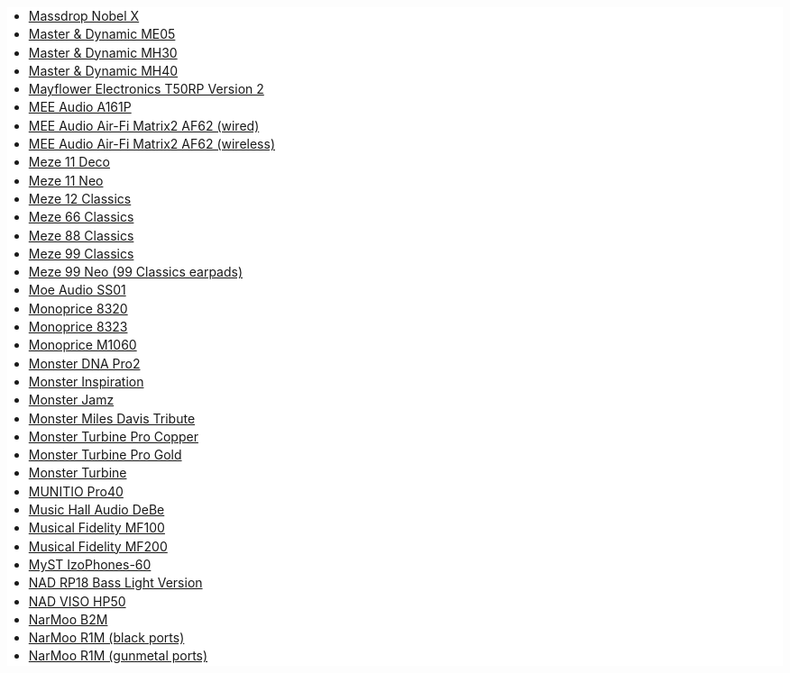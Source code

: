 - [Massdrop Nobel X](./../results/innerfidelity/innerfidelity_harman_in-ear_2019v2/Massdrop%20Nobel%20X)
- [Master & Dynamic ME05](./../results/innerfidelity/innerfidelity_harman_in-ear_2019v2/Master%20&%20Dynamic%20ME05)
- [Master & Dynamic MH30](./../results/innerfidelity/innerfidelity_harman_over-ear_2018/Master%20&%20Dynamic%20MH30)
- [Master & Dynamic MH40](./../results/innerfidelity/innerfidelity_harman_over-ear_2018/Master%20&%20Dynamic%20MH40)
- [Mayflower Electronics T50RP Version 2](./../results/innerfidelity/innerfidelity_harman_over-ear_2018/Mayflower%20Electronics%20T50RP%20Version%202)
- [MEE Audio A161P](./../results/innerfidelity/innerfidelity_harman_in-ear_2019v2/MEE%20Audio%20A161P)
- [MEE Audio Air-Fi Matrix2 AF62 (wired)](./../results/innerfidelity/innerfidelity_harman_over-ear_2018/MEE%20Audio%20Air-Fi%20Matrix2%20AF62%20(wired))
- [MEE Audio Air-Fi Matrix2 AF62 (wireless)](./../results/innerfidelity/innerfidelity_harman_over-ear_2018/MEE%20Audio%20Air-Fi%20Matrix2%20AF62%20(wireless))
- [Meze 11 Deco](./../results/innerfidelity/innerfidelity_harman_in-ear_2019v2/Meze%2011%20Deco)
- [Meze 11 Neo](./../results/innerfidelity/innerfidelity_harman_in-ear_2019v2/Meze%2011%20Neo)
- [Meze 12 Classics](./../results/innerfidelity/innerfidelity_harman_in-ear_2019v2/Meze%2012%20Classics)
- [Meze 66 Classics](./../results/innerfidelity/innerfidelity_harman_over-ear_2018/Meze%2066%20Classics)
- [Meze 88 Classics](./../results/innerfidelity/innerfidelity_harman_over-ear_2018/Meze%2088%20Classics)
- [Meze 99 Classics](./../results/innerfidelity/innerfidelity_harman_over-ear_2018/Meze%2099%20Classics)
- [Meze 99 Neo (99 Classics earpads)](./../results/innerfidelity/innerfidelity_harman_over-ear_2018/Meze%2099%20Neo%20(99%20Classics%20earpads))
- [Moe Audio SS01](./../results/innerfidelity/innerfidelity_harman_in-ear_2019v2/Moe%20Audio%20SS01)
- [Monoprice 8320](./../results/innerfidelity/innerfidelity_harman_in-ear_2019v2/Monoprice%208320)
- [Monoprice 8323](./../results/innerfidelity/innerfidelity_harman_over-ear_2018/Monoprice%208323)
- [Monoprice M1060](./../results/innerfidelity/innerfidelity_harman_over-ear_2018/Monoprice%20M1060)
- [Monster DNA Pro2](./../results/innerfidelity/innerfidelity_harman_over-ear_2018/Monster%20DNA%20Pro2)
- [Monster Inspiration](./../results/innerfidelity/innerfidelity_harman_over-ear_2018/Monster%20Inspiration)
- [Monster Jamz](./../results/innerfidelity/innerfidelity_harman_in-ear_2019v2/Monster%20Jamz)
- [Monster Miles Davis Tribute](./../results/innerfidelity/innerfidelity_harman_in-ear_2019v2/Monster%20Miles%20Davis%20Tribute)
- [Monster Turbine Pro Copper](./../results/innerfidelity/innerfidelity_harman_in-ear_2019v2/Monster%20Turbine%20Pro%20Copper)
- [Monster Turbine Pro Gold](./../results/innerfidelity/innerfidelity_harman_in-ear_2019v2/Monster%20Turbine%20Pro%20Gold)
- [Monster Turbine](./../results/innerfidelity/innerfidelity_harman_in-ear_2019v2/Monster%20Turbine)
- [MUNITIO Pro40](./../results/innerfidelity/innerfidelity_harman_over-ear_2018/MUNITIO%20Pro40)
- [Music Hall Audio DeBe](./../results/innerfidelity/innerfidelity_harman_over-ear_2018/Music%20Hall%20Audio%20DeBe)
- [Musical Fidelity MF100](./../results/innerfidelity/innerfidelity_harman_over-ear_2018/Musical%20Fidelity%20MF100)
- [Musical Fidelity MF200](./../results/innerfidelity/innerfidelity_harman_over-ear_2018/Musical%20Fidelity%20MF200)
- [MyST IzoPhones-60](./../results/innerfidelity/innerfidelity_harman_over-ear_2018/MyST%20IzoPhones-60)
- [NAD RP18 Bass Light Version](./../results/innerfidelity/innerfidelity_harman_over-ear_2018/NAD%20RP18%20Bass%20Light%20Version)
- [NAD VISO HP50](./../results/innerfidelity/innerfidelity_harman_over-ear_2018/NAD%20VISO%20HP50)
- [NarMoo B2M](./../results/innerfidelity/innerfidelity_harman_in-ear_2019v2/NarMoo%20B2M)
- [NarMoo R1M (black ports)](./../results/innerfidelity/innerfidelity_harman_in-ear_2019v2/NarMoo%20R1M%20(black%20ports))
- [NarMoo R1M (gunmetal ports)](./../results/innerfidelity/innerfidelity_harman_in-ear_2019v2/NarMoo%20R1M%20(gunmetal%20ports))